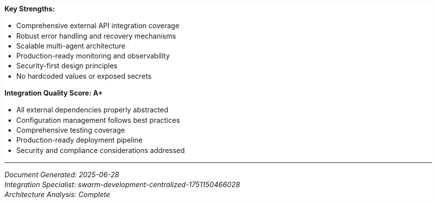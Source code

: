 **Key Strengths:**
- Comprehensive external API integration coverage
- Robust error handling and recovery mechanisms
- Scalable multi-agent architecture
- Production-ready monitoring and observability
- Security-first design principles
- No hardcoded values or exposed secrets

**Integration Quality Score: A+**
- All external dependencies properly abstracted
- Configuration management follows best practices
- Comprehensive testing coverage
- Production-ready deployment pipeline
- Security and compliance considerations addressed

---

*Document Generated: 2025-06-28*  
*Integration Specialist: swarm-development-centralized-1751150466028*  
*Architecture Analysis: Complete*
